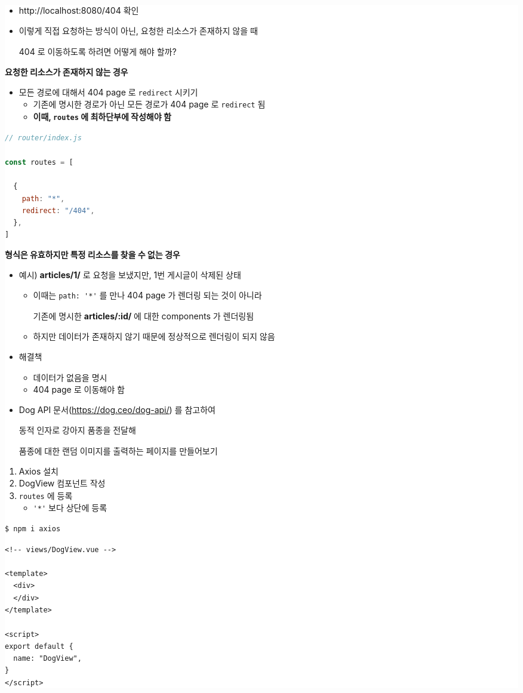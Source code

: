 - http://localhost:8080/404 확인

- 이렇게 직접 요청하는 방식이 아닌, 요청한 리소스가 존재하지 않을 때

  404 로 이동하도록 하려면 어떻게 해야 할까?

**요청한 리소스가 존재하지 않는 경우**

- 모든 경로에 대해서 404 page 로 `redirect` 시키기
  - 기존에 명시한 경로가 아닌 모든 경로가 404 page 로 `redirect` 됨
  - **이때, `routes` 에 최하단부에 작성해야 함**

```js
// router/index.js

const routes = [
  
  {
    path: "*",
    redirect: "/404",
  },
]
```

**형식은 유효하지만 특정 리소스를 찾을 수 없는 경우**

- 예시) **articles/1/** 로 요청을 보냈지만, 1번 게시글이 삭제된 상태
  - 이때는 `path: '*'` 를 만나 404 page 가 렌더링 되는 것이 아니라
  
    기존에 명시한 **articles/:id/** 에 대한 components 가 렌더링됨
  
  - 하지만 데이터가 존재하지 않기 때문에 정상적으로 렌더링이 되지 않음
  
- 해결책
  - 데이터가 없음을 명시
  - 404 page 로 이동해야 함
  
- Dog API 문서(https://dog.ceo/dog-api/) 를 참고하여

  동적 인자로 강아지 품종을 전달해

  품종에 대한 랜덤 이미지를 출력하는 페이지를 만들어보기

1. Axios 설치
2. DogView 컴포넌트 작성
3. `routes` 에 등록
   - `'*'` 보다 상단에 등록

```bash
$ npm i axios
```

```vue
<!-- views/DogView.vue -->

<template>
  <div>
  </div>
</template>

<script>
export default {
  name: "DogView",
}
</script>
```
